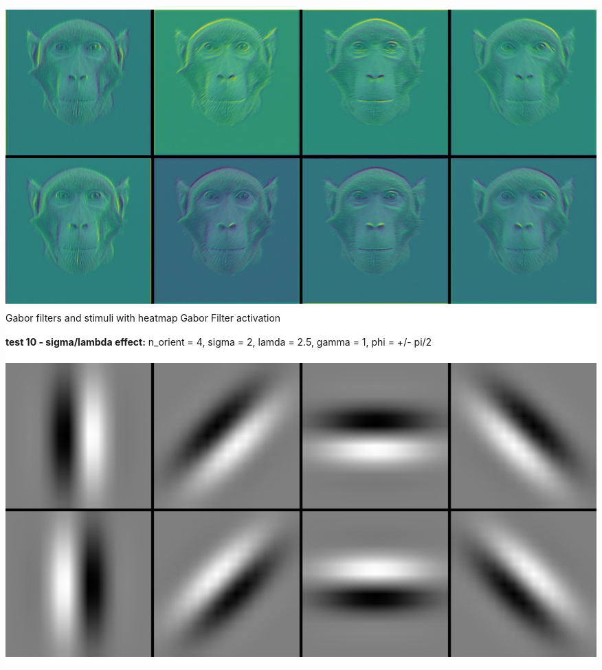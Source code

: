 <img src='../../img/heatmap_gabor_filters_sig1_lam1.5_phi_pi_2.jpeg' height="440">
Gabor filters and stimuli with heatmap Gabor Filter activation

**test 10 - sigma/lambda effect:** n_orient = 4, sigma = 2, lamda = 2.5, gamma = 1, phi = +/- pi/2

<img src='../../img/gabor_filters_sig2_lam2.5_phi_pi_2.jpeg' height="440">